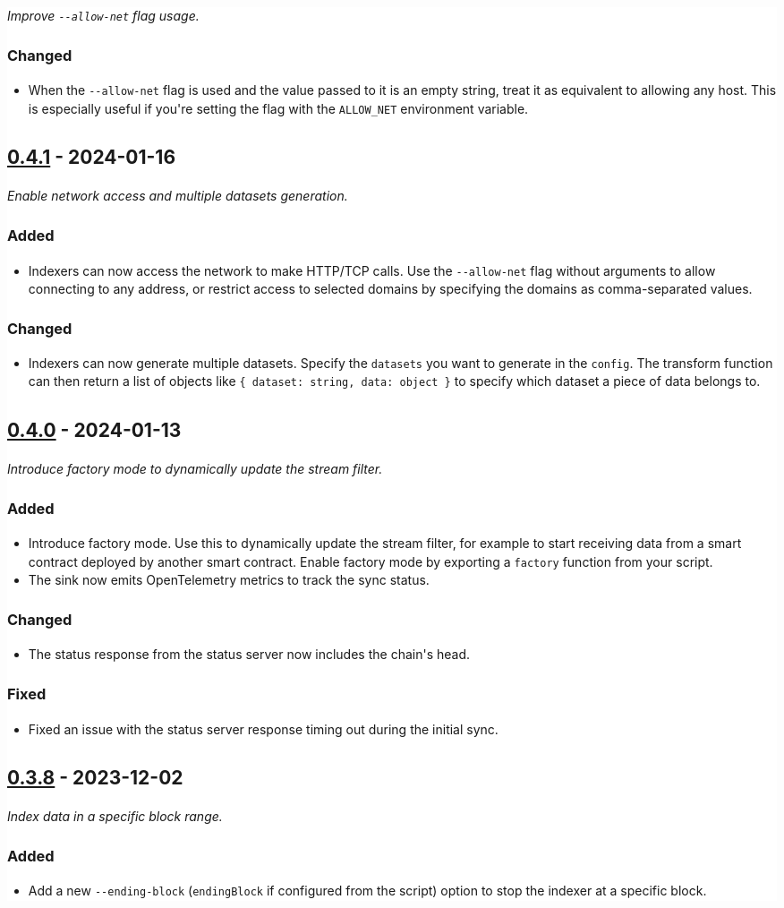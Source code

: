 _Improve `--allow-net` flag usage._

### Changed

-   When the `--allow-net` flag is used and the value passed to it is an empty
    string, treat it as equivalent to allowing any host. This is especially useful
    if you're setting the flag with the `ALLOW_NET` environment variable.

## [0.4.1] - 2024-01-16

_Enable network access and multiple datasets generation._

### Added

-   Indexers can now access the network to make HTTP/TCP calls. Use the
    `--allow-net` flag without arguments to allow connecting to any address, or
    restrict access to selected domains by specifying the domains as comma-separated
    values.

### Changed

-   Indexers can now generate multiple datasets. Specify the `datasets` you want
    to generate in the `config`. The transform function can then return a list of
    objects like `{ dataset: string, data: object }` to specify which dataset a
    piece of data belongs to.

## [0.4.0] - 2024-01-13

_Introduce factory mode to dynamically update the stream filter._

### Added

-   Introduce factory mode. Use this to dynamically update the stream filter, for
    example to start receiving data from a smart contract deployed by another smart
    contract. Enable factory mode by exporting a `factory` function from your script.
-   The sink now emits OpenTelemetry metrics to track the sync status.

### Changed

-   The status response from the status server now includes the chain's head.

### Fixed

-   Fixed an issue with the status server response timing out during the initial sync.

## [0.3.8] - 2023-12-02

_Index data in a specific block range._

### Added

-   Add a new `--ending-block` (`endingBlock` if configured from the script)
    option to stop the indexer at a specific block.


[0.4.3]: https://github.com/apibara/dna/releases/tag/sink-parquet/v0.4.3
[0.4.2]: https://github.com/apibara/dna/releases/tag/sink-parquet/v0.4.2
[0.4.1]: https://github.com/apibara/dna/releases/tag/sink-parquet/v0.4.1
[0.4.0]: https://github.com/apibara/dna/releases/tag/sink-parquet/v0.4.0
[0.3.8]: https://github.com/apibara/dna/releases/tag/sink-parquet/v0.3.8
[0.3.7]: https://github.com/apibara/dna/releases/tag/sink-parquet/v0.3.7
[0.3.6]: https://github.com/apibara/dna/releases/tag/sink-parquet/v0.3.6
[0.3.5]: https://github.com/apibara/dna/releases/tag/sink-parquet/v0.3.5
[0.3.4]: https://github.com/apibara/dna/releases/tag/sink-parquet/v0.3.4
[0.3.3]: https://github.com/apibara/dna/releases/tag/sink-parquet/v0.3.3
[0.3.2]: https://github.com/apibara/dna/releases/tag/sink-parquet/v0.3.2
[0.3.1]: https://github.com/apibara/dna/releases/tag/sink-parquet/v0.3.1
[0.3.0]: https://github.com/apibara/dna/releases/tag/sink-parquet/v0.3.0
[0.2.0]: https://github.com/apibara/dna/releases/tag/sink-parquet/v0.2.0
[0.1.0]: https://github.com/apibara/dna/releases/tag/sink-parquet/v0.1.0